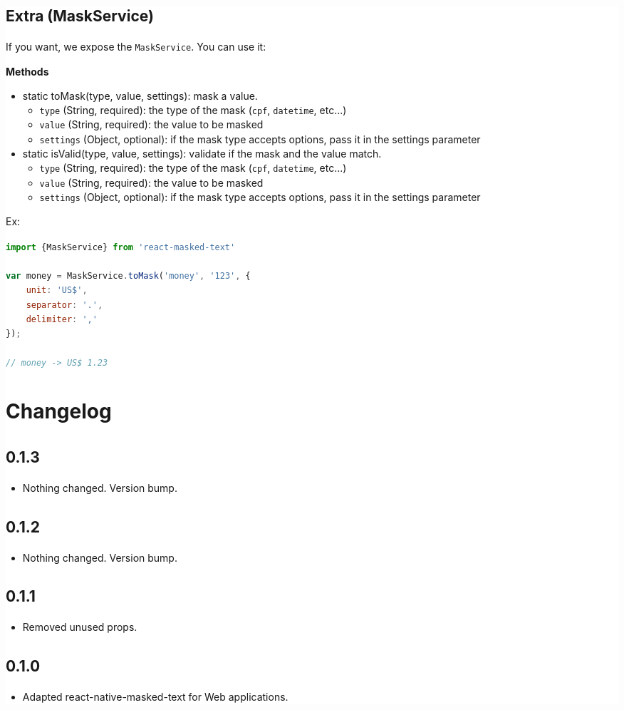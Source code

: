 

## Extra (MaskService)
If you want, we expose the `MaskService`. You can use it:

**Methods**
* static toMask(type, value, settings): mask a value.
	* `type` (String, required): the type of the mask (`cpf`, `datetime`, etc...)
	* `value` (String, required): the value to be masked
	* `settings` (Object, optional): if the mask type accepts options, pass it in the settings parameter
* static isValid(type, value, settings): validate if the mask and the value match.
	* `type` (String, required): the type of the mask (`cpf`, `datetime`, etc...)
	* `value` (String, required): the value to be masked
	* `settings` (Object, optional): if the mask type accepts options, pass it in the settings parameter

Ex:

``` jsx
import {MaskService} from 'react-masked-text'

var money = MaskService.toMask('money', '123', {
	unit: 'US$',
	separator: '.',
	delimiter: ','
});

// money -> US$ 1.23
```


# Changelog

## 0.1.3
* Nothing changed. Version bump.


## 0.1.2
* Nothing changed. Version bump.

## 0.1.1
* Removed unused props.

## 0.1.0
* Adapted react-native-masked-text for Web applications.
